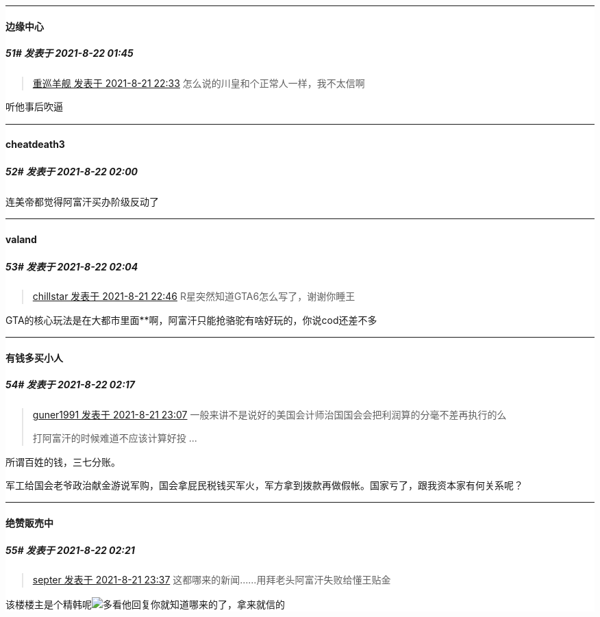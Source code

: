 
*****

####  边缘中心  
##### 51#       发表于 2021-8-22 01:45


<blockquote><a href="httphttps://bbs.saraba1st.com/2b/forum.php?mod=redirect&amp;goto=findpost&amp;pid=52458715&amp;ptid=2022083" target="_blank">重巡羊舰 发表于 2021-8-21 22:33</a>
怎么说的川皇和个正常人一样，我不太信啊</blockquote>
听他事后吹逼


*****

####  cheatdeath3  
##### 52#       发表于 2021-8-22 02:00


连美帝都觉得阿富汗买办阶级反动了


*****

####  valand  
##### 53#       发表于 2021-8-22 02:04


<blockquote><a href="httphttps://bbs.saraba1st.com/2b/forum.php?mod=redirect&amp;goto=findpost&amp;pid=52458830&amp;ptid=2022083" target="_blank">chillstar 发表于 2021-8-21 22:46</a>
R星突然知道GTA6怎么写了，谢谢你睡王</blockquote>
GTA的核心玩法是在大都市里面**啊，阿富汗只能抢骆驼有啥好玩的，你说cod还差不多


*****

####  有钱多买小人  
##### 54#       发表于 2021-8-22 02:17


<blockquote><a href="httphttps://bbs.saraba1st.com/2b/forum.php?mod=redirect&amp;goto=findpost&amp;pid=52459040&amp;ptid=2022083" target="_blank">guner1991 发表于 2021-8-21 23:07</a>
一般来讲不是说好的美国会计师治国国会会把利润算的分毫不差再执行的么


打阿富汗的时候难道不应该计算好投 ...</blockquote>
所谓百姓的钱，三七分账。

军工给国会老爷政治献金游说军购，国会拿屁民税钱买军火，军方拿到拨款再做假帐。国家亏了，跟我资本家有何关系呢？


*****

####  绝赞販売中  
##### 55#       发表于 2021-8-22 02:21


<blockquote><a href="httphttps://bbs.saraba1st.com/2b/forum.php?mod=redirect&amp;goto=findpost&amp;pid=52459347&amp;ptid=2022083" target="_blank">septer 发表于 2021-8-21 23:37</a>
这都哪来的新闻……用拜老头阿富汗失败给懂王贴金</blockquote>
该楼楼主是个精韩呢<img src="https://static.saraba1st.com/image/smiley/face2017/067.png" referrerpolicy="no-referrer">多看他回复你就知道哪来的了，拿来就信的
